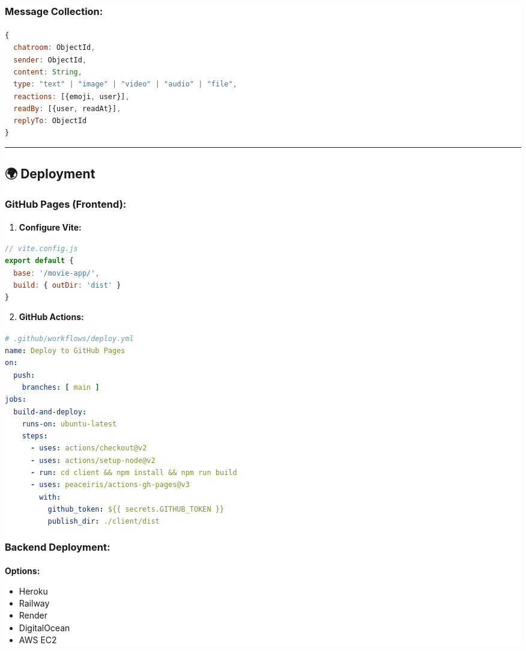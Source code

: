 ### Message Collection:
```javascript
{
  chatroom: ObjectId,
  sender: ObjectId,
  content: String,
  type: "text" | "image" | "video" | "audio" | "file",
  reactions: [{emoji, user}],
  readBy: [{user, readAt}],
  replyTo: ObjectId
}
```

---

## 🌍 Deployment

### GitHub Pages (Frontend):

1. **Configure Vite:**
```javascript
// vite.config.js
export default {
  base: '/movie-app/',
  build: { outDir: 'dist' }
}
```

2. **GitHub Actions:**
```yaml
# .github/workflows/deploy.yml
name: Deploy to GitHub Pages
on:
  push:
    branches: [ main ]
jobs:
  build-and-deploy:
    runs-on: ubuntu-latest
    steps:
      - uses: actions/checkout@v2
      - uses: actions/setup-node@v2
      - run: cd client && npm install && npm run build
      - uses: peaceiris/actions-gh-pages@v3
        with:
          github_token: ${{ secrets.GITHUB_TOKEN }}
          publish_dir: ./client/dist
```

### Backend Deployment:

**Options:**
- Heroku
- Railway
- Render
- DigitalOcean
- AWS EC2
